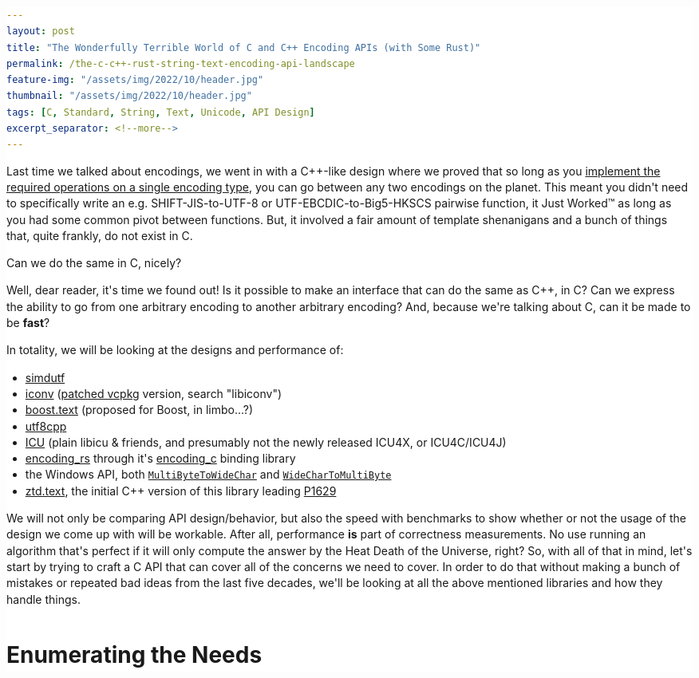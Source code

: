 ```yaml
---
layout: post
title: "The Wonderfully Terrible World of C and C++ Encoding APIs (with Some Rust)"
permalink: /the-c-c++-rust-string-text-encoding-api-landscape
feature-img: "/assets/img/2022/10/header.jpg"
thumbnail: "/assets/img/2022/10/header.jpg"
tags: [C, Standard, String, Text, Unicode, API Design]
excerpt_separator: <!--more-->
---
```


Last time we talked about encodings, we went in with a C++-like design where we proved that so long as you [implement the required operations on a single encoding type](/any-encoding-ever-ztd-text-unicode-cpp#the-lucky-7), you can go between any two encodings on the planet. This meant you didn't need to specifically write an e.g. SHIFT-JIS-to-UTF-8 or UTF-EBCDIC-to-Big5-HKSCS pairwise function, it Just Worked™ as long as you had some common pivot between functions. But, it involved a fair amount of template shenanigans and a bunch of things that, quite frankly, do not exist in C.

Can we do the same in C, nicely?

Well, dear reader, it's time we found out! Is it possible to make an interface that can do the same as C++, in C? Can we express the ability to go from one arbitrary encoding to another arbitrary encoding? And, because we're talking about C, can it be made to be **fast**?

In totality, we will be looking at the designs and performance of:

- [simdutf](https://github.com/simdutf/simdutf)
- [iconv](https://www.gnu.org/software/libiconv/) ([patched vcpkg](https://vcpkg.io/en/packages.html) version, search "libiconv")
- [boost.text](https://github.com/tzlaine/text) (proposed for Boost, in limbo...?)
- [utf8cpp](https://github.com/nemtrif/utfcpp)
- [ICU](https://unicode-org.github.io/icu/userguide/conversion/converters.html) (plain libicu & friends, and presumably not the newly released ICU4X, or ICU4C/ICU4J)
- [encoding_rs](https://github.com/hsivonen/encoding_rs) through it's [encoding_c](https://github.com/hsivonen/encoding_c) binding library
- the Windows API, both [`MultiByteToWideChar`](https://docs.microsoft.com/en-us/windows/win32/api/stringapiset/nf-stringapiset-multibytetowidechar) and [`WideCharToMultiByte`](https://docs.microsoft.com/en-us/windows/win32/api/stringapiset/nf-stringapiset-widechartomultibyte)
- [ztd.text](https://github.com/soasis/text/), the initial C++ version of this library leading [P1629](/_vendor/future_cxx/papers/d1629.html)

We will not only be comparing API design/behavior, but also the speed with benchmarks to show whether or not the usage of the design we come up with will be workable. After all, performance **is** part of correctness measurements. No use running an algorithm that's perfect if it will only compute the answer by the Heat Death of the Universe, right? So, with all of that in mind, let's start by trying to craft a C API that can cover all of the concerns we need to cover. In order to do that without making a bunch of mistakes or repeated bad ideas from the last five decades, we'll be looking at all the above mentioned libraries and how they handle things.




# Enumerating the Needs
